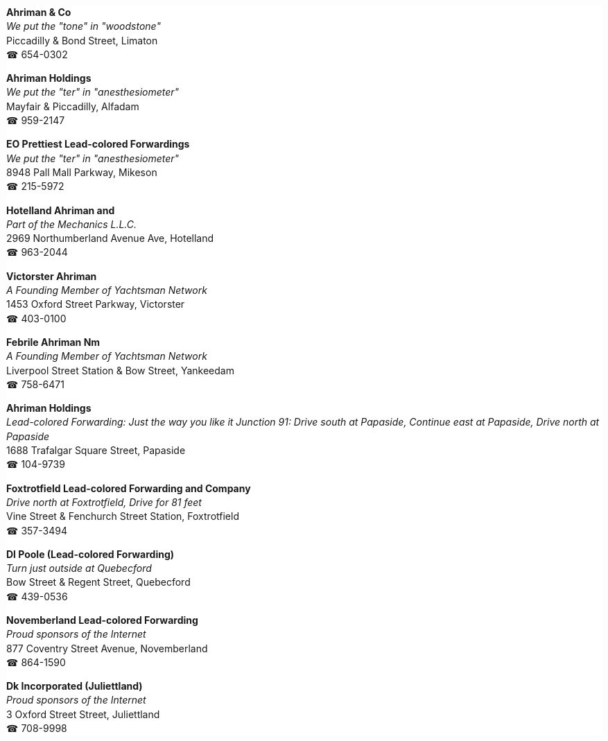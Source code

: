 **Ahriman & Co**  
_We put the "tone" in "woodstone"_  
Piccadilly & Bond Street, Limaton  
☎ 654-0302

**Ahriman Holdings**  
_We put the "ter" in "anesthesiometer"_  
Mayfair & Piccadilly, Alfadam  
☎ 959-2147

**EO Prettiest Lead-colored Forwardings**  
_We put the "ter" in "anesthesiometer"_  
8948 Pall Mall Parkway, Mikeson  
☎ 215-5972

**Hotelland Ahriman and**  
_Part of the Mechanics L.L.C._  
2969 Northumberland Avenue Ave, Hotelland  
☎ 963-2044

**Victorster Ahriman**  
_A Founding Member of Yachtsman Network_  
1453 Oxford Street Parkway, Victorster  
☎ 403-0100

**Febrile Ahriman Nm**  
_A Founding Member of Yachtsman Network_  
Liverpool Street Station & Bow Street, Yankeedam  
☎ 758-6471

**Ahriman Holdings**  
_Lead-colored Forwarding: Just the way you like it 
Junction 91: Drive south at Papaside, Continue east at Papaside, Drive north at Papaside_  
1688 Trafalgar Square Street, Papaside  
☎ 104-9739

**Foxtrotfield Lead-colored Forwarding and Company**  
_Drive north at Foxtrotfield, Drive for 81 feet_  
Vine Street & Fenchurch Street Station, Foxtrotfield  
☎ 357-3494

**Dl Poole (Lead-colored Forwarding)**  
_Turn just outside at Quebecford_  
Bow Street & Regent Street, Quebecford  
☎ 439-0536

**Novemberland Lead-colored Forwarding**  
_Proud sponsors of the Internet_  
877 Coventry Street Avenue, Novemberland  
☎ 864-1590

**Dk Incorporated (Juliettland)**  
_Proud sponsors of the Internet_  
3 Oxford Street Street, Juliettland  
☎ 708-9998
